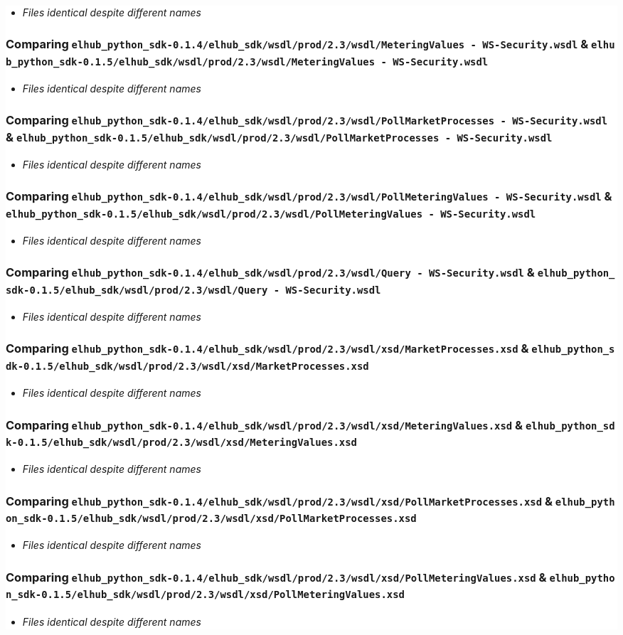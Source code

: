  * *Files identical despite different names*

### Comparing `elhub_python_sdk-0.1.4/elhub_sdk/wsdl/prod/2.3/wsdl/MeteringValues - WS-Security.wsdl` & `elhub_python_sdk-0.1.5/elhub_sdk/wsdl/prod/2.3/wsdl/MeteringValues - WS-Security.wsdl`

 * *Files identical despite different names*

### Comparing `elhub_python_sdk-0.1.4/elhub_sdk/wsdl/prod/2.3/wsdl/PollMarketProcesses - WS-Security.wsdl` & `elhub_python_sdk-0.1.5/elhub_sdk/wsdl/prod/2.3/wsdl/PollMarketProcesses - WS-Security.wsdl`

 * *Files identical despite different names*

### Comparing `elhub_python_sdk-0.1.4/elhub_sdk/wsdl/prod/2.3/wsdl/PollMeteringValues - WS-Security.wsdl` & `elhub_python_sdk-0.1.5/elhub_sdk/wsdl/prod/2.3/wsdl/PollMeteringValues - WS-Security.wsdl`

 * *Files identical despite different names*

### Comparing `elhub_python_sdk-0.1.4/elhub_sdk/wsdl/prod/2.3/wsdl/Query - WS-Security.wsdl` & `elhub_python_sdk-0.1.5/elhub_sdk/wsdl/prod/2.3/wsdl/Query - WS-Security.wsdl`

 * *Files identical despite different names*

### Comparing `elhub_python_sdk-0.1.4/elhub_sdk/wsdl/prod/2.3/wsdl/xsd/MarketProcesses.xsd` & `elhub_python_sdk-0.1.5/elhub_sdk/wsdl/prod/2.3/wsdl/xsd/MarketProcesses.xsd`

 * *Files identical despite different names*

### Comparing `elhub_python_sdk-0.1.4/elhub_sdk/wsdl/prod/2.3/wsdl/xsd/MeteringValues.xsd` & `elhub_python_sdk-0.1.5/elhub_sdk/wsdl/prod/2.3/wsdl/xsd/MeteringValues.xsd`

 * *Files identical despite different names*

### Comparing `elhub_python_sdk-0.1.4/elhub_sdk/wsdl/prod/2.3/wsdl/xsd/PollMarketProcesses.xsd` & `elhub_python_sdk-0.1.5/elhub_sdk/wsdl/prod/2.3/wsdl/xsd/PollMarketProcesses.xsd`

 * *Files identical despite different names*

### Comparing `elhub_python_sdk-0.1.4/elhub_sdk/wsdl/prod/2.3/wsdl/xsd/PollMeteringValues.xsd` & `elhub_python_sdk-0.1.5/elhub_sdk/wsdl/prod/2.3/wsdl/xsd/PollMeteringValues.xsd`

 * *Files identical despite different names*

